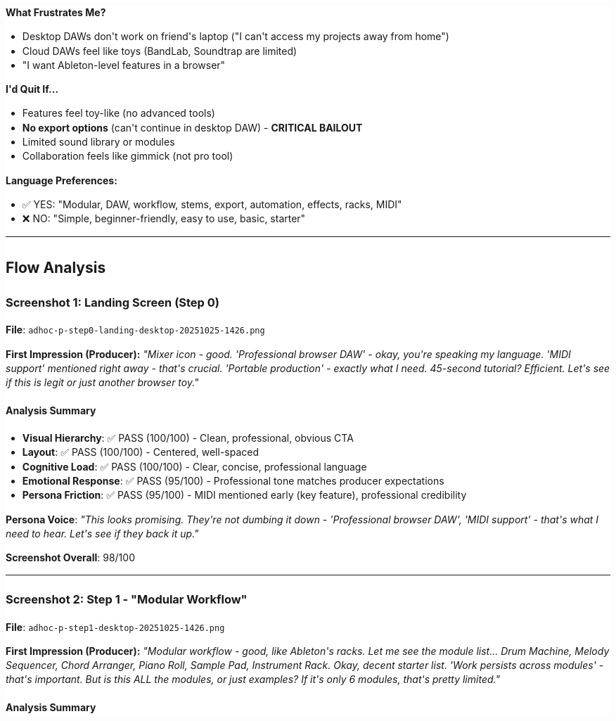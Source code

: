 **What Frustrates Me?**
- Desktop DAWs don't work on friend's laptop ("I can't access my projects away from home")
- Cloud DAWs feel like toys (BandLab, Soundtrap are limited)
- "I want Ableton-level features in a browser"

**I'd Quit If...**
- Features feel toy-like (no advanced tools)
- **No export options** (can't continue in desktop DAW) - **CRITICAL BAILOUT**
- Limited sound library or modules
- Collaboration feels like gimmick (not pro tool)

**Language Preferences:**
- ✅ YES: "Modular, DAW, workflow, stems, export, automation, effects, racks, MIDI"
- ❌ NO: "Simple, beginner-friendly, easy to use, basic, starter"

---

## Flow Analysis

### Screenshot 1: Landing Screen (Step 0)

**File**: `adhoc-p-step0-landing-desktop-20251025-1426.png`

**First Impression (Producer):**
*"Mixer icon - good. 'Professional browser DAW' - okay, you're speaking my language. 'MIDI support' mentioned right away - that's crucial. 'Portable production' - exactly what I need. 45-second tutorial? Efficient. Let's see if this is legit or just another browser toy."*

#### Analysis Summary

- **Visual Hierarchy**: ✅ PASS (100/100) - Clean, professional, obvious CTA
- **Layout**: ✅ PASS (100/100) - Centered, well-spaced
- **Cognitive Load**: ✅ PASS (100/100) - Clear, concise, professional language
- **Emotional Response**: ✅ PASS (95/100) - Professional tone matches producer expectations
- **Persona Friction**: ✅ PASS (95/100) - MIDI mentioned early (key feature), professional credibility

**Persona Voice**: *"This looks promising. They're not dumbing it down - 'Professional browser DAW', 'MIDI support' - that's what I need to hear. Let's see if they back it up."*

**Screenshot Overall**: 98/100

---

### Screenshot 2: Step 1 - "Modular Workflow"

**File**: `adhoc-p-step1-desktop-20251025-1426.png`

**First Impression (Producer):**
*"Modular workflow - good, like Ableton's racks. Let me see the module list... Drum Machine, Melody Sequencer, Chord Arranger, Piano Roll, Sample Pad, Instrument Rack. Okay, decent starter list. 'Work persists across modules' - that's important. But is this ALL the modules, or just examples? If it's only 6 modules, that's pretty limited."*

#### Analysis Summary
